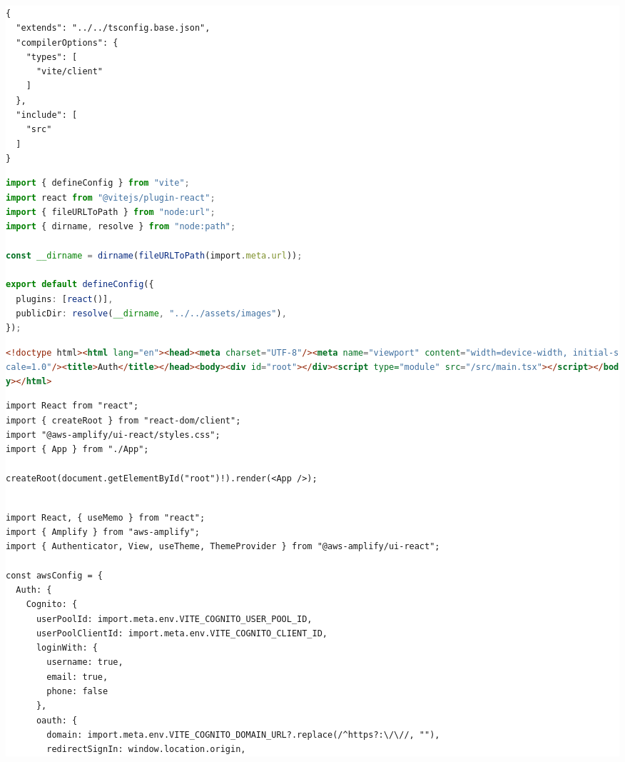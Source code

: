 ```jsonc
{
  "extends": "../../tsconfig.base.json",
  "compilerOptions": {
    "types": [
      "vite/client"
    ]
  },
  "include": [
    "src"
  ]
}

```

```typescript
import { defineConfig } from "vite";
import react from "@vitejs/plugin-react";
import { fileURLToPath } from "node:url";
import { dirname, resolve } from "node:path";

const __dirname = dirname(fileURLToPath(import.meta.url));

export default defineConfig({
  plugins: [react()],
  publicDir: resolve(__dirname, "../../assets/images"),
});


```

```html
<!doctype html><html lang="en"><head><meta charset="UTF-8"/><meta name="viewport" content="width=device-width, initial-scale=1.0"/><title>Auth</title></head><body><div id="root"></div><script type="module" src="/src/main.tsx"></script></body></html>

```

```typescriptreact
import React from "react";
import { createRoot } from "react-dom/client";
import "@aws-amplify/ui-react/styles.css";
import { App } from "./App";

createRoot(document.getElementById("root")!).render(<App />);


```

```typescriptreact
import React, { useMemo } from "react";
import { Amplify } from "aws-amplify";
import { Authenticator, View, useTheme, ThemeProvider } from "@aws-amplify/ui-react";

const awsConfig = {
  Auth: {
    Cognito: {
      userPoolId: import.meta.env.VITE_COGNITO_USER_POOL_ID,
      userPoolClientId: import.meta.env.VITE_COGNITO_CLIENT_ID,
      loginWith: {
        username: true,
        email: true,
        phone: false
      },
      oauth: {
        domain: import.meta.env.VITE_COGNITO_DOMAIN_URL?.replace(/^https?:\/\//, ""),
        redirectSignIn: window.location.origin,
```